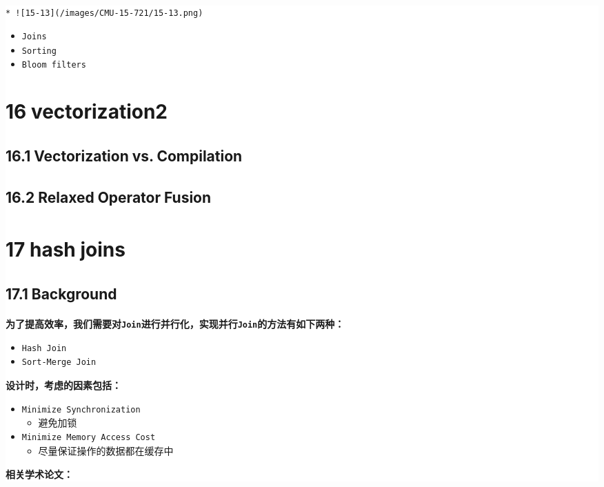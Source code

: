     * ![15-13](/images/CMU-15-721/15-13.png)
* `Joins`
* `Sorting`
* `Bloom filters`

# 16 vectorization2

## 16.1 Vectorization vs. Compilation

## 16.2 Relaxed Operator Fusion

# 17 hash joins

## 17.1 Background

**为了提高效率，我们需要对`Join`进行并行化，实现并行`Join`的方法有如下两种：**

* `Hash Join`
* `Sort-Merge Join`

**设计时，考虑的因素包括：**

* `Minimize Synchronization`
    * 避免加锁
* `Minimize Memory Access Cost`
    * 尽量保证操作的数据都在缓存中

**相关学术论文：**
